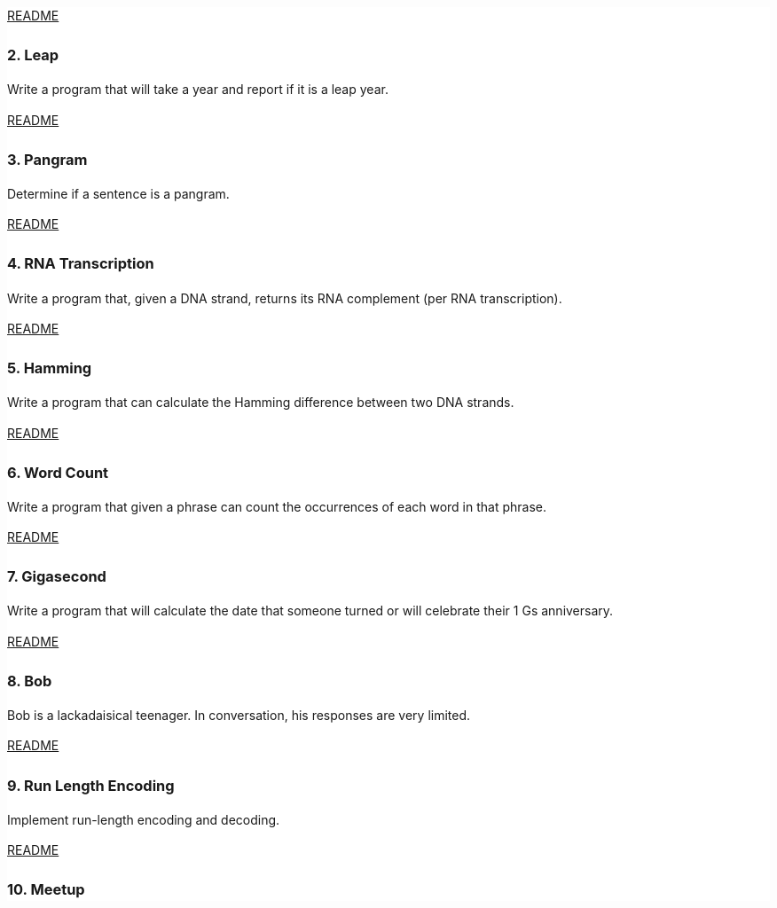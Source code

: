 [README](./python-hello-world/)

### 2. Leap 

Write a program that will take a year and report if it is a leap year.

[README](./python-leap/)

### 3. Pangram 

Determine if a sentence is a pangram.

[README](./python-pangram/)

### 4. RNA Transcription 

Write a program that, given a DNA strand, returns its RNA complement
(per RNA transcription).

[README](./python-rna-transcription/)

### 5. Hamming 

Write a program that can calculate the Hamming difference between two
DNA strands.

[README](./python-hamming/)

### 6. Word Count 

Write a program that given a phrase can count the occurrences of each
word in that phrase.

[README](./python-word-count/)

### 7. Gigasecond

Write a program that will calculate the date that someone turned or will
celebrate their 1 Gs anniversary.

[README](./python-gigasecond/)

### 8. Bob 

Bob is a lackadaisical teenager. In conversation, his responses are very
limited.

[README](./python-bob/)

### 9. Run Length Encoding 

Implement run-length encoding and decoding.

[README](./python-run-length-encoding/)

### 10. Meetup 
